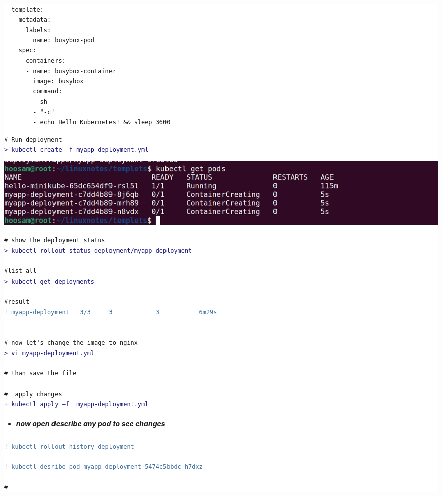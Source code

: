 ```diff 
  template:
    metadata:
      labels:
        name: busybox-pod
    spec:
      containers:
      - name: busybox-container
        image: busybox
        command:
        - sh
        - "-c"
        - echo Hello Kubernetes! && sleep 3600

```
```diff
# Run deployment 
> kubectl create -f myapp-deployment.yml 
```
<p align="left">
 <img src="/images/appd1.png" alt="Permissions" width="100%" height="80%" />
</p>

```diff 
# show the deployment status
> kubectl rollout status deployment/myapp-deployment

#list all 
> kubectl get deployments

#result
! myapp-deployment   3/3     3            3           6m29s


# now let's change the image to nginx
> vi myapp-deployment.yml 

# than save the file

#  apply changes
+ kubectl apply –f  myapp-deployment.yml 

```
 - ##### now open  describe any pod to see changes

 ```diff
! kubectl rollout history deployment

! kubectl desribe pod myapp-deployment-5474c5bbdc-h7dxz

# 
 ```
<p align="left">